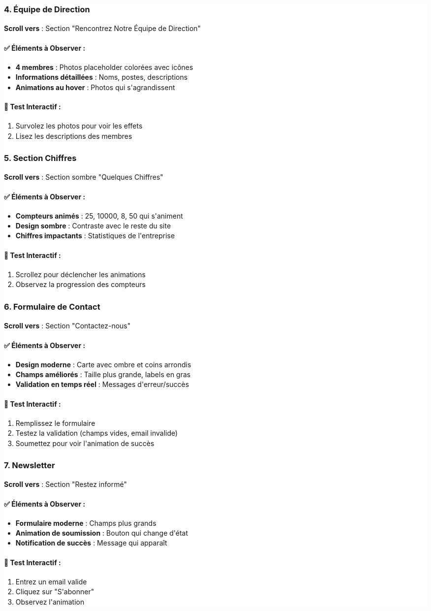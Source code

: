 ### 4. **Équipe de Direction**
**Scroll vers** : Section "Rencontrez Notre Équipe de Direction"

#### ✅ Éléments à Observer :
- **4 membres** : Photos placeholder colorées avec icônes
- **Informations détaillées** : Noms, postes, descriptions
- **Animations au hover** : Photos qui s'agrandissent

#### 🎯 Test Interactif :
1. Survolez les photos pour voir les effets
2. Lisez les descriptions des membres

### 5. **Section Chiffres**
**Scroll vers** : Section sombre "Quelques Chiffres"

#### ✅ Éléments à Observer :
- **Compteurs animés** : 25, 10000, 8, 50 qui s'animent
- **Design sombre** : Contraste avec le reste du site
- **Chiffres impactants** : Statistiques de l'entreprise

#### 🎯 Test Interactif :
1. Scrollez pour déclencher les animations
2. Observez la progression des compteurs

### 6. **Formulaire de Contact**
**Scroll vers** : Section "Contactez-nous"

#### ✅ Éléments à Observer :
- **Design moderne** : Carte avec ombre et coins arrondis
- **Champs améliorés** : Taille plus grande, labels en gras
- **Validation en temps réel** : Messages d'erreur/succès

#### 🎯 Test Interactif :
1. Remplissez le formulaire
2. Testez la validation (champs vides, email invalide)
3. Soumettez pour voir l'animation de succès

### 7. **Newsletter**
**Scroll vers** : Section "Restez informé"

#### ✅ Éléments à Observer :
- **Formulaire moderne** : Champs plus grands
- **Animation de soumission** : Bouton qui change d'état
- **Notification de succès** : Message qui apparaît

#### 🎯 Test Interactif :
1. Entrez un email valide
2. Cliquez sur "S'abonner"
3. Observez l'animation
